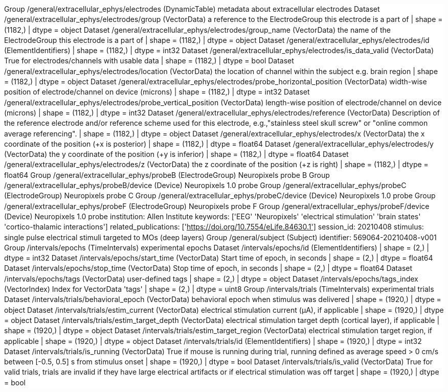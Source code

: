   Group /general/extracellular_ephys/electrodes (DynamicTable) metadata about extracellular electrodes
  Dataset /general/extracellular_ephys/electrodes/group (VectorData) a reference to the ElectrodeGroup this electrode is a part of | shape = (1182,) | dtype = object
  Dataset /general/extracellular_ephys/electrodes/group_name (VectorData) the name of the ElectrodeGroup this electrode is a part of | shape = (1182,) | dtype = object
  Dataset /general/extracellular_ephys/electrodes/id (ElementIdentifiers)  | shape = (1182,) | dtype = int32
  Dataset /general/extracellular_ephys/electrodes/is_data_valid (VectorData) True for electrodes/channels with usable data | shape = (1182,) | dtype = bool
  Dataset /general/extracellular_ephys/electrodes/location (VectorData) the location of channel within the subject e.g. brain region | shape = (1182,) | dtype = object
  Dataset /general/extracellular_ephys/electrodes/probe_horizontal_position (VectorData) width-wise position of electrode/channel on device (microns) | shape = (1182,) | dtype = int32
  Dataset /general/extracellular_ephys/electrodes/probe_vertical_position (VectorData) length-wise position of electrode/channel on device (microns) | shape = (1182,) | dtype = int32
  Dataset /general/extracellular_ephys/electrodes/reference (VectorData) Description of the reference electrode and/or reference scheme used for this                         electrode, e.g.,"stainless steel skull screw" or "online common average referencing". | shape = (1182,) | dtype = object
  Dataset /general/extracellular_ephys/electrodes/x (VectorData) the x coordinate of the position (+x is posterior) | shape = (1182,) | dtype = float64
  Dataset /general/extracellular_ephys/electrodes/y (VectorData) the y coordinate of the position (+y is inferior) | shape = (1182,) | dtype = float64
  Dataset /general/extracellular_ephys/electrodes/z (VectorData) the z coordinate of the position (+z is right) | shape = (1182,) | dtype = float64
  Group /general/extracellular_ephys/probeB (ElectrodeGroup) Neuropixels probe B
  Group /general/extracellular_ephys/probeB/device (Device) Neuropixels 1.0 probe
  Group /general/extracellular_ephys/probeC (ElectrodeGroup) Neuropixels probe C
  Group /general/extracellular_ephys/probeC/device (Device) Neuropixels 1.0 probe
  Group /general/extracellular_ephys/probeF (ElectrodeGroup) Neuropixels probe F
  Group /general/extracellular_ephys/probeF/device (Device) Neuropixels 1.0 probe
  institution: Allen Institute
  keywords: ['EEG' 'Neuropixels' 'electrical stimulation' 'brain states'
   'cortico-thalamic interactions']
  related_publications: ['https://doi.org/10.7554/eLife.84630.1']
  session_id: 20210408
  stimulus: single pulse electrical stimuli targeted to MOs (deep layers)
  Group /general/subject (Subject) 
  identifier: 569064-20210408-v001
  Group /intervals/epochs (TimeIntervals) experimental epochs
  Dataset /intervals/epochs/id (ElementIdentifiers)  | shape = (2,) | dtype = int32
  Dataset /intervals/epochs/start_time (VectorData) Start time of epoch, in seconds | shape = (2,) | dtype = float64
  Dataset /intervals/epochs/stop_time (VectorData) Stop time of epoch, in seconds | shape = (2,) | dtype = float64
  Dataset /intervals/epochs/tags (VectorData) user-defined tags | shape = (2,) | dtype = object
  Dataset /intervals/epochs/tags_index (VectorIndex) Index for VectorData 'tags' | shape = (2,) | dtype = uint8
  Group /intervals/trials (TimeIntervals) experimental trials
  Dataset /intervals/trials/behavioral_epoch (VectorData) behavioral epoch when stimulus was delivered | shape = (1920,) | dtype = object
  Dataset /intervals/trials/estim_current (VectorData) electrical stimulation current (μA), if applicable | shape = (1920,) | dtype = object
  Dataset /intervals/trials/estim_target_depth (VectorData) electrical stimulation target depth (cortical layer), if applicable | shape = (1920,) | dtype = object
  Dataset /intervals/trials/estim_target_region (VectorData) electrical stimulation target region, if applicable | shape = (1920,) | dtype = object
  Dataset /intervals/trials/id (ElementIdentifiers)  | shape = (1920,) | dtype = int32
  Dataset /intervals/trials/is_running (VectorData) True if mouse is running during trial, running defined as average speed > 0 cm/s between [-0.5, 0.5] s from stimulus onset | shape = (1920,) | dtype = bool
  Dataset /intervals/trials/is_valid (VectorData) True for valid trials, trials are invalid if they have large electrical artifacts or if electrical stimulation was off target | shape = (1920,) | dtype = bool